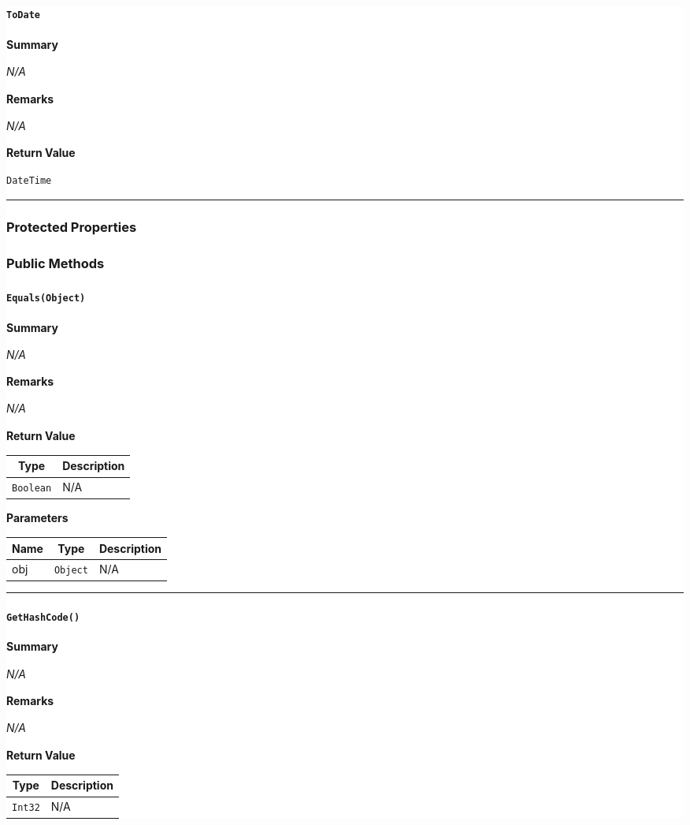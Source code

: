 #### `ToDate`

**Summary**

   *N/A*

**Remarks**

   *N/A*

**Return Value**

`DateTime`

---

### Protected Properties


### Public Methods

#### `Equals(Object)`

**Summary**

   *N/A*

**Remarks**

   *N/A*

**Return Value**

|Type|Description|
|---|---|
|`Boolean`|N/A|

**Parameters**

|Name|Type|Description|
|---|---|---|
|obj|`Object`|N/A|

---
#### `GetHashCode()`

**Summary**

   *N/A*

**Remarks**

   *N/A*

**Return Value**

|Type|Description|
|---|---|
|`Int32`|N/A|
